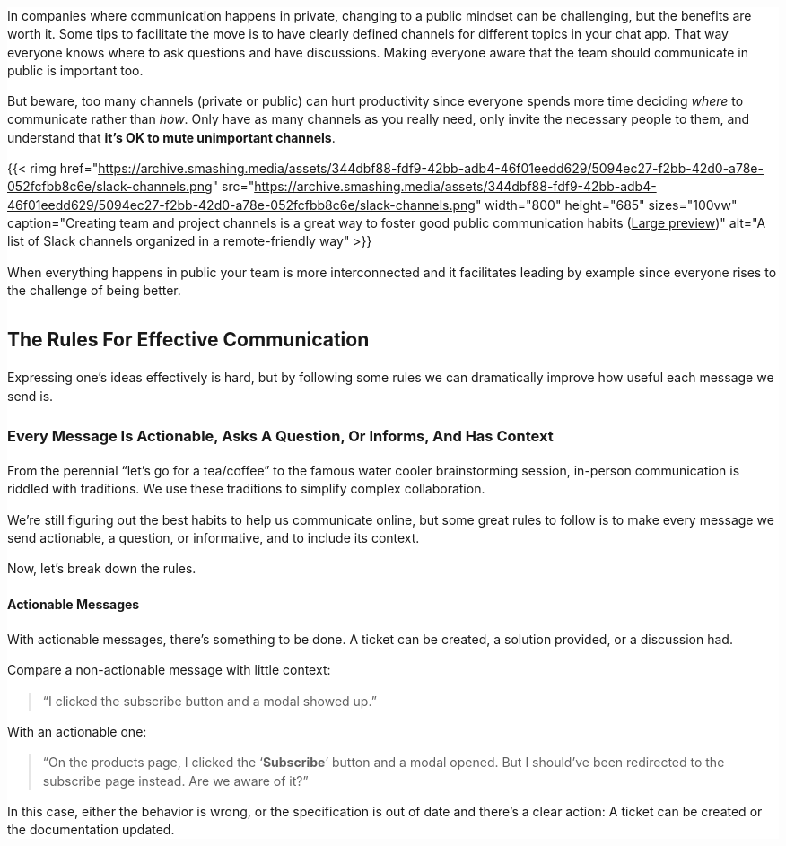 In companies where communication happens in private, changing to a public mindset can be challenging, but the benefits are worth it. Some tips to facilitate the move is to have clearly defined channels for different topics in your chat app. That way everyone knows where to ask questions and have discussions. Making everyone aware that the team should communicate in public is important too.

But beware, too many channels (private or public) can hurt productivity since everyone spends more time deciding _where_ to communicate rather than _how_. Only have as many channels as you really need, only invite the necessary people to them, and understand that **it’s OK to mute unimportant channels**.

{{< rimg href="https://archive.smashing.media/assets/344dbf88-fdf9-42bb-adb4-46f01eedd629/5094ec27-f2bb-42d0-a78e-052fcfbb8c6e/slack-channels.png" src="https://archive.smashing.media/assets/344dbf88-fdf9-42bb-adb4-46f01eedd629/5094ec27-f2bb-42d0-a78e-052fcfbb8c6e/slack-channels.png" width="800" height="685" sizes="100vw" caption="Creating team and project channels is a great way to foster good public communication habits (<a href='https://archive.smashing.media/assets/344dbf88-fdf9-42bb-adb4-46f01eedd629/5094ec27-f2bb-42d0-a78e-052fcfbb8c6e/slack-channels.png'>Large preview</a>)" alt="A list of Slack channels organized in a remote-friendly way" >}}

When everything happens in public your team is more interconnected and it facilitates leading by example since everyone rises to the challenge of being better.

## The Rules For Effective Communication

Expressing one’s ideas effectively is hard, but by following some rules we can dramatically improve how useful each message we send is.



### Every Message Is Actionable, Asks A Question, Or Informs, And Has Context

From the perennial “let’s go for a tea/coffee” to the famous water cooler brainstorming session, in-person communication is riddled with traditions. We use these traditions to simplify complex collaboration.

We’re still figuring out the best habits to help us communicate online, but some great rules to follow is to make every message we send actionable, a question, or informative, and to include its context.

Now, let’s break down the rules.

#### Actionable Messages

With actionable messages, there’s something to be done. A ticket can be created, a solution provided, or a discussion had.

Compare a non-actionable message with little context:

<blockquote>“I clicked the subscribe button and a modal showed up.”</blockquote>

With an actionable one:

<blockquote>“On the products page, I clicked the ‘<strong>Subscribe</strong>’ button and a modal opened. But I should’ve been redirected to the subscribe page instead. Are we aware of it?”</blockquote>

In this case, either the behavior is wrong, or the specification is out of date and there’s a clear action: A ticket can be created or the documentation updated.
